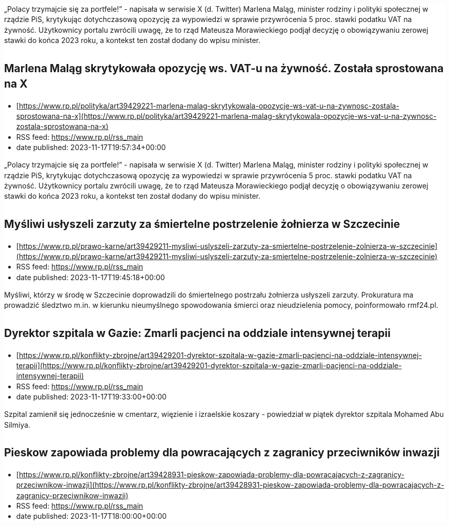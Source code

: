 „Polacy trzymajcie się za portfele!” - napisała w serwisie X (d. Twitter) Marlena Maląg, minister rodziny i polityki społecznej w rządzie PiS, krytykując dotychczasową opozycję za wypowiedzi w sprawie przywrócenia 5 proc. stawki podatku VAT na żywność. Użytkownicy portalu zwrócili uwagę, że to rząd Mateusza Morawieckiego podjął decyzję o obowiązywaniu zerowej stawki do końca 2023 roku, a kontekst ten został dodany do wpisu minister.

## Marlena Maląg skrytykowała opozycję ws. VAT-u na żywność. Została sprostowana na X
 - [https://www.rp.pl/polityka/art39429221-marlena-malag-skrytykowala-opozycje-ws-vat-u-na-zywnosc-zostala-sprostowana-na-x](https://www.rp.pl/polityka/art39429221-marlena-malag-skrytykowala-opozycje-ws-vat-u-na-zywnosc-zostala-sprostowana-na-x)
 - RSS feed: https://www.rp.pl/rss_main
 - date published: 2023-11-17T19:57:34+00:00

„Polacy trzymajcie się za portfele!” - napisała w serwisie X (d. Twitter) Marlena Maląg, minister rodziny i polityki społecznej w rządzie PiS, krytykując dotychczasową opozycję za wypowiedzi w sprawie przywrócenia 5 proc. stawki podatku VAT na żywność. Użytkownicy portalu zwrócili uwagę, że to rząd Mateusza Morawieckiego podjął decyzję o obowiązywaniu zerowej stawki do końca 2023 roku, a kontekst ten został dodany do wpisu minister.

## Myśliwi usłyszeli zarzuty za śmiertelne postrzelenie żołnierza w Szczecinie
 - [https://www.rp.pl/prawo-karne/art39429211-mysliwi-uslyszeli-zarzuty-za-smiertelne-postrzelenie-zolnierza-w-szczecinie](https://www.rp.pl/prawo-karne/art39429211-mysliwi-uslyszeli-zarzuty-za-smiertelne-postrzelenie-zolnierza-w-szczecinie)
 - RSS feed: https://www.rp.pl/rss_main
 - date published: 2023-11-17T19:45:18+00:00

Myśliwi, którzy w środę w Szczecinie doprowadzili do śmiertelnego postrzału żołnierza usłyszeli zarzuty. Prokuratura ma prowadzić śledztwo m.in. w kierunku nieumyślnego spowodowania śmierci oraz nieudzielenia pomocy, poinformowało rmf24.pl.

## Dyrektor szpitala w Gazie: Zmarli pacjenci na oddziale intensywnej terapii
 - [https://www.rp.pl/konflikty-zbrojne/art39429201-dyrektor-szpitala-w-gazie-zmarli-pacjenci-na-oddziale-intensywnej-terapii](https://www.rp.pl/konflikty-zbrojne/art39429201-dyrektor-szpitala-w-gazie-zmarli-pacjenci-na-oddziale-intensywnej-terapii)
 - RSS feed: https://www.rp.pl/rss_main
 - date published: 2023-11-17T19:33:00+00:00

Szpital zamienił się jednocześnie w cmentarz, więzienie i izraelskie koszary -  powiedział w piątek dyrektor szpitala Mohamed Abu Silmiya.

## Pieskow zapowiada problemy dla powracających z zagranicy przeciwników inwazji
 - [https://www.rp.pl/konflikty-zbrojne/art39428931-pieskow-zapowiada-problemy-dla-powracajacych-z-zagranicy-przeciwnikow-inwazji](https://www.rp.pl/konflikty-zbrojne/art39428931-pieskow-zapowiada-problemy-dla-powracajacych-z-zagranicy-przeciwnikow-inwazji)
 - RSS feed: https://www.rp.pl/rss_main
 - date published: 2023-11-17T18:00:00+00:00
